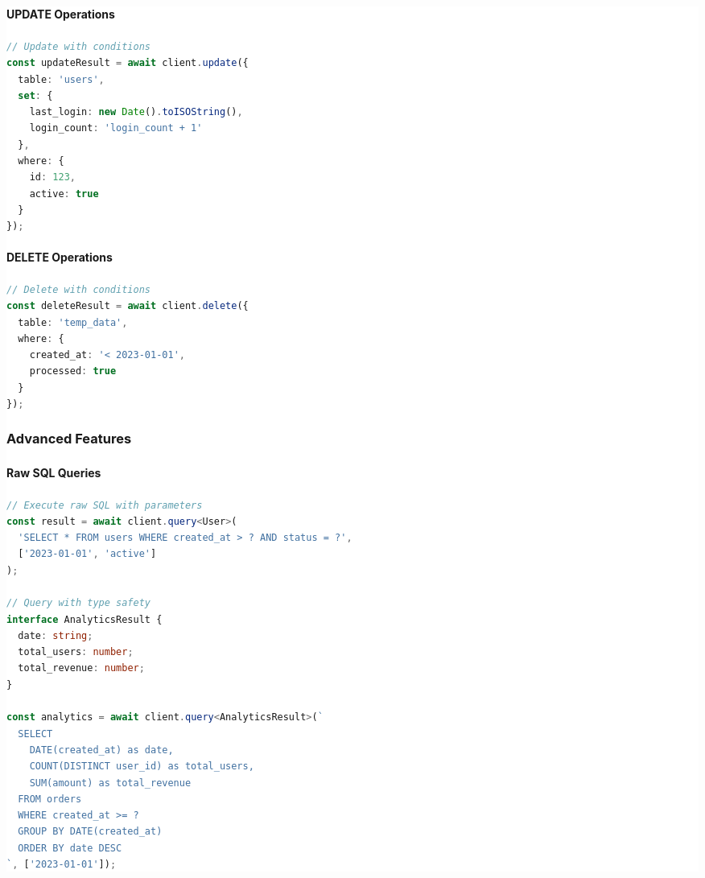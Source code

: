```typescript
```

#### UPDATE Operations

```typescript
// Update with conditions
const updateResult = await client.update({
  table: 'users',
  set: {
    last_login: new Date().toISOString(),
    login_count: 'login_count + 1'
  },
  where: {
    id: 123,
    active: true
  }
});
```

#### DELETE Operations

```typescript
// Delete with conditions
const deleteResult = await client.delete({
  table: 'temp_data',
  where: {
    created_at: '< 2023-01-01',
    processed: true
  }
});
```

### Advanced Features

#### Raw SQL Queries

```typescript
// Execute raw SQL with parameters
const result = await client.query<User>(
  'SELECT * FROM users WHERE created_at > ? AND status = ?',
  ['2023-01-01', 'active']
);

// Query with type safety
interface AnalyticsResult {
  date: string;
  total_users: number;
  total_revenue: number;
}

const analytics = await client.query<AnalyticsResult>(`
  SELECT 
    DATE(created_at) as date,
    COUNT(DISTINCT user_id) as total_users,
    SUM(amount) as total_revenue
  FROM orders 
  WHERE created_at >= ?
  GROUP BY DATE(created_at)
  ORDER BY date DESC
`, ['2023-01-01']);
```
